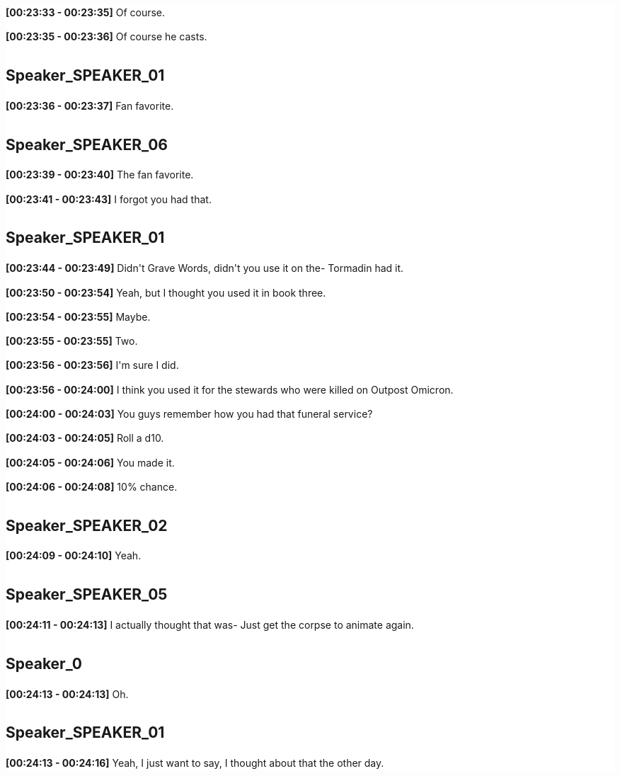 **[00:23:33 - 00:23:35]** Of course.

**[00:23:35 - 00:23:36]** Of course he casts.


## Speaker_SPEAKER_01

**[00:23:36 - 00:23:37]** Fan favorite.


## Speaker_SPEAKER_06

**[00:23:39 - 00:23:40]** The fan favorite.

**[00:23:41 - 00:23:43]** I forgot you had that.


## Speaker_SPEAKER_01

**[00:23:44 - 00:23:49]** Didn't Grave Words, didn't you use it on the- Tormadin had it.

**[00:23:50 - 00:23:54]** Yeah, but I thought you used it in book three.

**[00:23:54 - 00:23:55]** Maybe.

**[00:23:55 - 00:23:55]** Two.

**[00:23:56 - 00:23:56]** I'm sure I did.

**[00:23:56 - 00:24:00]** I think you used it for the stewards who were killed on Outpost Omicron.

**[00:24:00 - 00:24:03]** You guys remember how you had that funeral service?

**[00:24:03 - 00:24:05]** Roll a d10.

**[00:24:05 - 00:24:06]** You made it.

**[00:24:06 - 00:24:08]** 10% chance.


## Speaker_SPEAKER_02

**[00:24:09 - 00:24:10]** Yeah.


## Speaker_SPEAKER_05

**[00:24:11 - 00:24:13]** I actually thought that was- Just get the corpse to animate again.


## Speaker_0

**[00:24:13 - 00:24:13]** Oh.


## Speaker_SPEAKER_01

**[00:24:13 - 00:24:16]** Yeah, I just want to say, I thought about that the other day.
